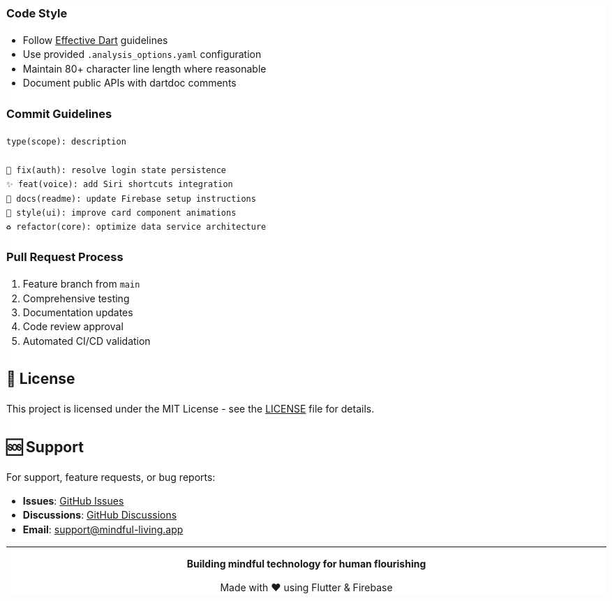 ### Code Style
- Follow [Effective Dart](https://dart.dev/guides/language/effective-dart) guidelines
- Use provided `.analysis_options.yaml` configuration
- Maintain 80+ character line length where reasonable
- Document public APIs with dartdoc comments

### Commit Guidelines
```
type(scope): description

🐛 fix(auth): resolve login state persistence
✨ feat(voice): add Siri shortcuts integration
📝 docs(readme): update Firebase setup instructions
🎨 style(ui): improve card component animations
♻️ refactor(core): optimize data service architecture
```

### Pull Request Process
1. Feature branch from `main`
2. Comprehensive testing
3. Documentation updates
4. Code review approval
5. Automated CI/CD validation

## 📄 License

This project is licensed under the MIT License - see the [LICENSE](LICENSE) file for details.

## 🆘 Support

For support, feature requests, or bug reports:
- **Issues**: [GitHub Issues](link-to-issues)
- **Discussions**: [GitHub Discussions](link-to-discussions)
- **Email**: support@mindful-living.app

---

<div align="center">
  <p><strong>Building mindful technology for human flourishing</strong></p>
  <p>Made with ❤️ using Flutter & Firebase</p>
</div>
